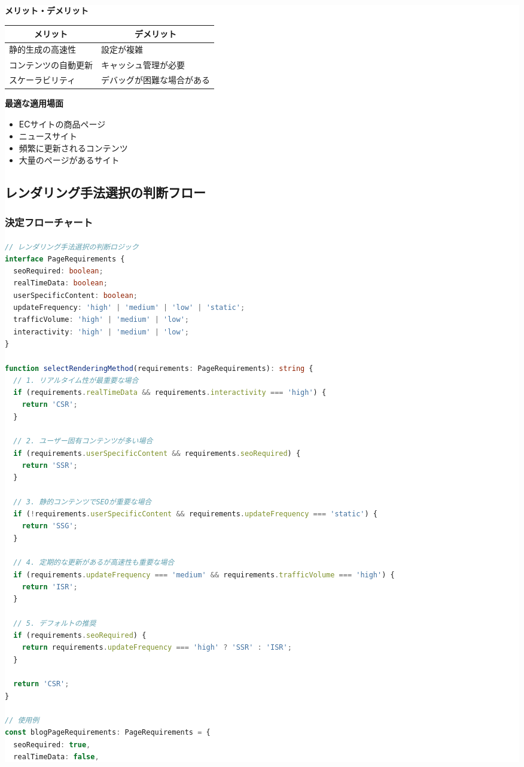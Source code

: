 
**メリット・デメリット**

| メリット | デメリット |
|---------|-----------|
| 静的生成の高速性 | 設定が複雑 |
| コンテンツの自動更新 | キャッシュ管理が必要 |
| スケーラビリティ | デバッグが困難な場合がある |

**最適な適用場面**
- ECサイトの商品ページ
- ニュースサイト
- 頻繁に更新されるコンテンツ
- 大量のページがあるサイト

## レンダリング手法選択の判断フロー

### 決定フローチャート

```typescript
// レンダリング手法選択の判断ロジック
interface PageRequirements {
  seoRequired: boolean;
  realTimeData: boolean;
  userSpecificContent: boolean;
  updateFrequency: 'high' | 'medium' | 'low' | 'static';
  trafficVolume: 'high' | 'medium' | 'low';
  interactivity: 'high' | 'medium' | 'low';
}

function selectRenderingMethod(requirements: PageRequirements): string {
  // 1. リアルタイム性が最重要な場合
  if (requirements.realTimeData && requirements.interactivity === 'high') {
    return 'CSR';
  }
  
  // 2. ユーザー固有コンテンツが多い場合
  if (requirements.userSpecificContent && requirements.seoRequired) {
    return 'SSR';
  }
  
  // 3. 静的コンテンツでSEOが重要な場合
  if (!requirements.userSpecificContent && requirements.updateFrequency === 'static') {
    return 'SSG';
  }
  
  // 4. 定期的な更新があるが高速性も重要な場合
  if (requirements.updateFrequency === 'medium' && requirements.trafficVolume === 'high') {
    return 'ISR';
  }
  
  // 5. デフォルトの推奨
  if (requirements.seoRequired) {
    return requirements.updateFrequency === 'high' ? 'SSR' : 'ISR';
  }
  
  return 'CSR';
}

// 使用例
const blogPageRequirements: PageRequirements = {
  seoRequired: true,
  realTimeData: false,
```